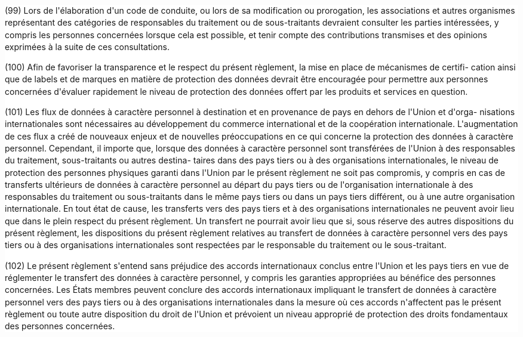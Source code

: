 (99) Lors de l'élaboration d'un code de conduite, ou lors de sa modification ou prorogation, les associations et autres
organismes représentant des catégories de responsables du traitement ou de sous-traitants devraient consulter les
parties intéressées, y compris les personnes concernées lorsque cela est possible, et tenir compte des contributions
transmises et des opinions exprimées à la suite de ces consultations.

(100) Afin de favoriser la transparence et le respect du présent règlement, la mise en place de mécanismes de certifi-
cation ainsi que de labels et de marques en matière de protection des données devrait être encouragée pour
permettre aux personnes concernées d'évaluer rapidement le niveau de protection des données offert par les
produits et services en question.

(101) Les flux de données à caractère personnel à destination et en provenance de pays en dehors de l'Union et d'orga-
nisations internationales sont nécessaires au développement du commerce international et de la coopération
internationale. L'augmentation de ces flux a créé de nouveaux enjeux et de nouvelles préoccupations en ce qui
concerne la protection des données à caractère personnel. Cependant, il importe que, lorsque des données à
caractère personnel sont transférées de l'Union à des responsables du traitement, sous-traitants ou autres destina-
taires dans des pays tiers ou à des organisations internationales, le niveau de protection des personnes physiques
garanti dans l'Union par le présent règlement ne soit pas compromis, y compris en cas de transferts ultérieurs de
données à caractère personnel au départ du pays tiers ou de l'organisation internationale à des responsables du
traitement ou sous-traitants dans le même pays tiers ou dans un pays tiers différent, ou à une autre organisation
internationale. En tout état de cause, les transferts vers des pays tiers et à des organisations internationales ne
peuvent avoir lieu que dans le plein respect du présent règlement. Un transfert ne pourrait avoir lieu que si, sous
réserve des autres dispositions du présent règlement, les dispositions du présent règlement relatives au transfert
de données à caractère personnel vers des pays tiers ou à des organisations internationales sont respectées par le
responsable du traitement ou le sous-traitant.

(102) Le présent règlement s'entend sans préjudice des accords internationaux conclus entre l'Union et les pays tiers en
vue de réglementer le transfert des données à caractère personnel, y compris les garanties appropriées au bénéfice
des personnes concernées. Les États membres peuvent conclure des accords internationaux impliquant le transfert
de données à caractère personnel vers des pays tiers ou à des organisations internationales dans la mesure où ces
accords n'affectent pas le présent règlement ou toute autre disposition du droit de l'Union et prévoient un niveau
approprié de protection des droits fondamentaux des personnes concernées.
